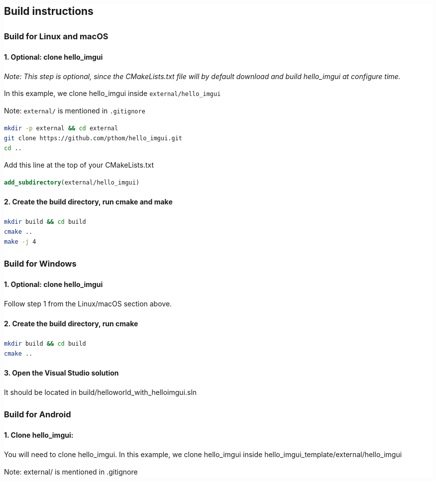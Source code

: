 ## Build instructions

### Build for Linux and macOS

#### 1. Optional: clone hello_imgui

_Note: This step is optional, since the CMakeLists.txt file will by default download and build hello_imgui at configure time._

In this example, we clone hello_imgui inside `external/hello_imgui`

Note: `external/` is mentioned in `.gitignore`

```bash
mkdir -p external && cd external
git clone https://github.com/pthom/hello_imgui.git
cd ..
```

Add this line at the top of your CMakeLists.txt

```cmake
add_subdirectory(external/hello_imgui)
```

#### 2. Create the build directory, run cmake and make

```bash
mkdir build && cd build
cmake ..
make -j 4
```

### Build for Windows

#### 1. Optional: clone hello_imgui
Follow step 1 from the Linux/macOS section above.

#### 2. Create the build directory, run cmake

```bash
mkdir build && cd build
cmake ..
```

#### 3. Open the Visual Studio solution
It should be located in build/helloworld_with_helloimgui.sln


### Build for Android

#### 1. Clone hello_imgui:
You will need to clone hello_imgui. In this example, we clone hello_imgui inside hello_imgui_template/external/hello_imgui

Note: external/ is mentioned in .gitignore
